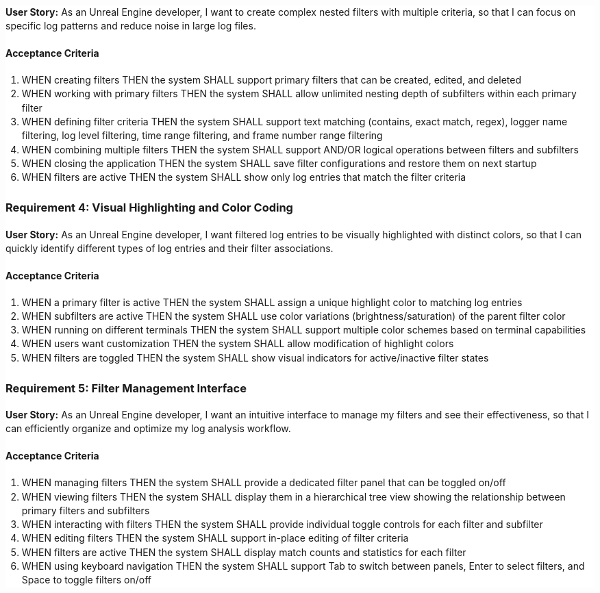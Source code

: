 **User Story:** As an Unreal Engine developer, I want to create complex nested filters with multiple criteria, so that I can focus on specific log patterns and reduce noise in large log files.

#### Acceptance Criteria

1. WHEN creating filters THEN the system SHALL support primary filters that can be created, edited, and deleted
2. WHEN working with primary filters THEN the system SHALL allow unlimited nesting depth of subfilters within each primary filter
3. WHEN defining filter criteria THEN the system SHALL support text matching (contains, exact match, regex), logger name filtering, log level filtering, time range filtering, and frame number range filtering
4. WHEN combining multiple filters THEN the system SHALL support AND/OR logical operations between filters and subfilters
5. WHEN closing the application THEN the system SHALL save filter configurations and restore them on next startup
6. WHEN filters are active THEN the system SHALL show only log entries that match the filter criteria

### Requirement 4: Visual Highlighting and Color Coding

**User Story:** As an Unreal Engine developer, I want filtered log entries to be visually highlighted with distinct colors, so that I can quickly identify different types of log entries and their filter associations.

#### Acceptance Criteria

1. WHEN a primary filter is active THEN the system SHALL assign a unique highlight color to matching log entries
2. WHEN subfilters are active THEN the system SHALL use color variations (brightness/saturation) of the parent filter color
3. WHEN running on different terminals THEN the system SHALL support multiple color schemes based on terminal capabilities
4. WHEN users want customization THEN the system SHALL allow modification of highlight colors
5. WHEN filters are toggled THEN the system SHALL show visual indicators for active/inactive filter states

### Requirement 5: Filter Management Interface

**User Story:** As an Unreal Engine developer, I want an intuitive interface to manage my filters and see their effectiveness, so that I can efficiently organize and optimize my log analysis workflow.

#### Acceptance Criteria

1. WHEN managing filters THEN the system SHALL provide a dedicated filter panel that can be toggled on/off
2. WHEN viewing filters THEN the system SHALL display them in a hierarchical tree view showing the relationship between primary filters and subfilters
3. WHEN interacting with filters THEN the system SHALL provide individual toggle controls for each filter and subfilter
4. WHEN editing filters THEN the system SHALL support in-place editing of filter criteria
5. WHEN filters are active THEN the system SHALL display match counts and statistics for each filter
6. WHEN using keyboard navigation THEN the system SHALL support Tab to switch between panels, Enter to select filters, and Space to toggle filters on/off
